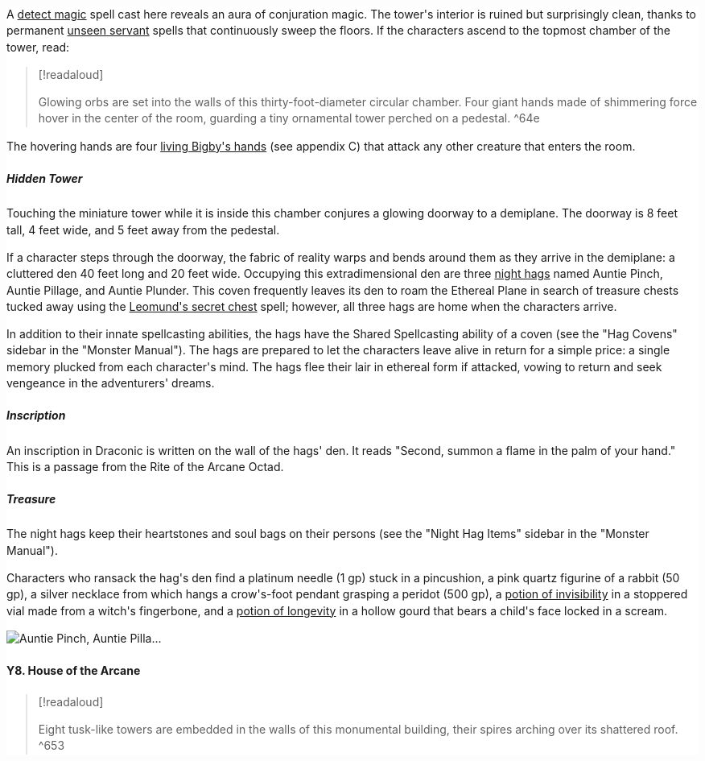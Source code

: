 A [detect magic](/3-Mechanics/CLI/spells/detect-magic.md) spell cast here reveals an aura of conjuration magic. The tower's interior is ruined but surprisingly clean, thanks to permanent [unseen servant](/3-Mechanics/CLI/spells/unseen-servant.md) spells that continuously sweep the floors. If the characters ascend to the topmost chamber of the tower, read:

> [!readaloud] 
> 
> Glowing orbs are set into the walls of this thirty-foot-diameter circular chamber. Four giant hands made of shimmering force hover in the center of the room, guarding a tiny ornamental tower perched on a pedestal.
^64e

The hovering hands are four [living Bigby's hands](/3-Mechanics/CLI/bestiary/construct/living-bigbys-hand-idrotf.md) (see appendix C) that attack any other creature that enters the room.

##### Hidden Tower

Touching the miniature tower while it is inside this chamber conjures a glowing doorway to a demiplane. The doorway is 8 feet tall, 4 feet wide, and 5 feet away from the pedestal.

If a character steps through the doorway, the fabric of reality warps and bends around them as they arrive in the demiplane: a cluttered den 40 feet long and 20 feet wide. Occupying this extradimensional den are three [night hags](/3-Mechanics/CLI/bestiary/fiend/night-hag.md) named Auntie Pinch, Auntie Pillage, and Auntie Plunder. This coven frequently leaves its den to roam the Ethereal Plane in search of treasure chests tucked away using the [Leomund's secret chest](/3-Mechanics/CLI/spells/leomunds-secret-chest.md) spell; however, all three hags are home when the characters arrive.

In addition to their innate spellcasting abilities, the hags have the Shared Spellcasting ability of a coven (see the "Hag Covens" sidebar in the "Monster Manual"). The hags are prepared to let the characters leave alive in return for a simple price: a single memory plucked from each character's mind. The hags flee their lair in ethereal form if attacked, vowing to return and seek vengeance in the adventurers' dreams.

##### Inscription

An inscription in Draconic is written on the wall of the hags' den. It reads "Second, summon a flame in the palm of your hand." This is a passage from the Rite of the Arcane Octad.

##### Treasure

The night hags keep their heartstones and soul bags on their persons (see the "Night Hag Items" sidebar in the "Monster Manual").

Characters who ransack the hag's den find a platinum needle (1 gp) stuck in a pincushion, a pink quartz figurine of a rabbit (50 gp), a silver necklace from which hangs a crow's-foot pendant grasping a peridot (500 gp), a [potion of invisibility](/3-Mechanics/CLI/items/potion-of-invisibility.md) in a stoppered vial made from a witch's fingerbone, and a [potion of longevity](/3-Mechanics/CLI/items/potion-of-longevity.md) in a hollow gourd that bears a child's face locked in a scream.

![Auntie Pinch, Auntie Pilla...](/3-Mechanics/CLI/adventures/icewind-dale-rime-of-the-frostmaiden/img/181-07-002.webp#center "Auntie Pinch, Auntie Pillage, and Auntie Plunder are open for business")

#### Y8. House of the Arcane

> [!readaloud] 
> 
> Eight tusk-like towers are embedded in the walls of this monumental building, their spires arching over its shattered roof.
^653
